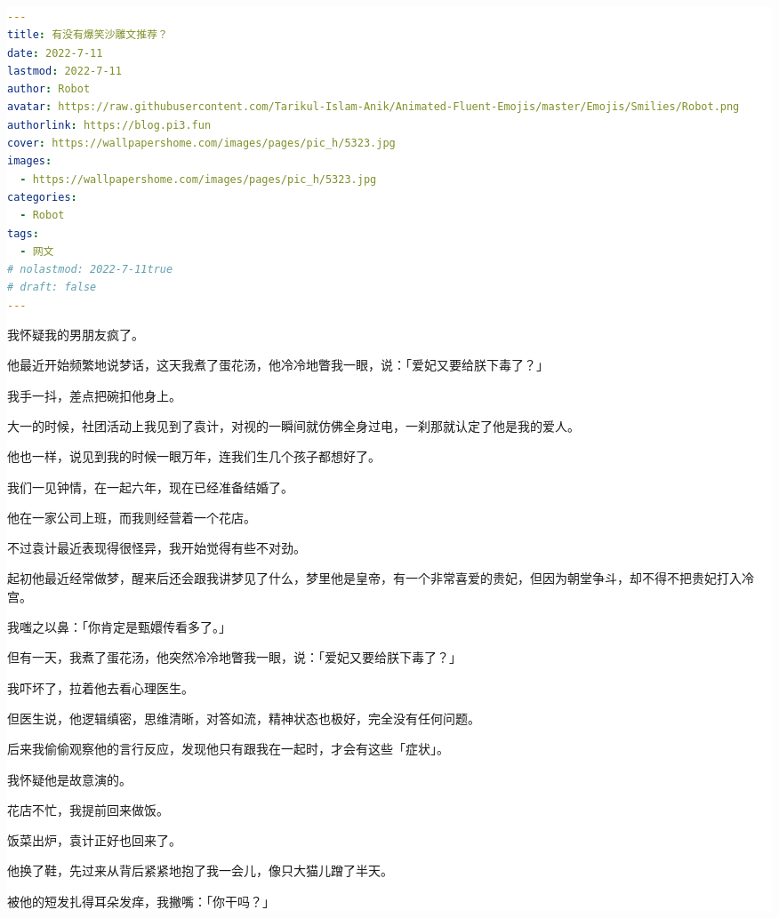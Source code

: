 ```yaml
---
title: 有没有爆笑沙雕文推荐？
date: 2022-7-11
lastmod: 2022-7-11
author: Robot
avatar: https://raw.githubusercontent.com/Tarikul-Islam-Anik/Animated-Fluent-Emojis/master/Emojis/Smilies/Robot.png
authorlink: https://blog.pi3.fun
cover: https://wallpapershome.com/images/pages/pic_h/5323.jpg
images:
  - https://wallpapershome.com/images/pages/pic_h/5323.jpg
categories:
  - Robot
tags:
  - 网文
# nolastmod: 2022-7-11true
# draft: false
---
```




我怀疑我的男朋友疯了。

他最近开始频繁地说梦话，这天我煮了蛋花汤，他冷冷地瞥我一眼，说：「爱妃又要给朕下毒了？」

我手一抖，差点把碗扣他身上。

大一的时候，社团活动上我见到了袁计，对视的一瞬间就仿佛全身过电，一刹那就认定了他是我的爱人。

他也一样，说见到我的时候一眼万年，连我们生几个孩子都想好了。

我们一见钟情，在一起六年，现在已经准备结婚了。

他在一家公司上班，而我则经营着一个花店。

不过袁计最近表现得很怪异，我开始觉得有些不对劲。

起初他最近经常做梦，醒来后还会跟我讲梦见了什么，梦里他是皇帝，有一个非常喜爱的贵妃，但因为朝堂争斗，却不得不把贵妃打入冷宫。

我嗤之以鼻：「你肯定是甄嬛传看多了。」

但有一天，我煮了蛋花汤，他突然冷冷地瞥我一眼，说：「爱妃又要给朕下毒了？」

我吓坏了，拉着他去看心理医生。

但医生说，他逻辑缜密，思维清晰，对答如流，精神状态也极好，完全没有任何问题。

后来我偷偷观察他的言行反应，发现他只有跟我在一起时，才会有这些「症状」。

我怀疑他是故意演的。

花店不忙，我提前回来做饭。

饭菜出炉，袁计正好也回来了。

他换了鞋，先过来从背后紧紧地抱了我一会儿，像只大猫儿蹭了半天。

被他的短发扎得耳朵发痒，我撇嘴：「你干吗？」
